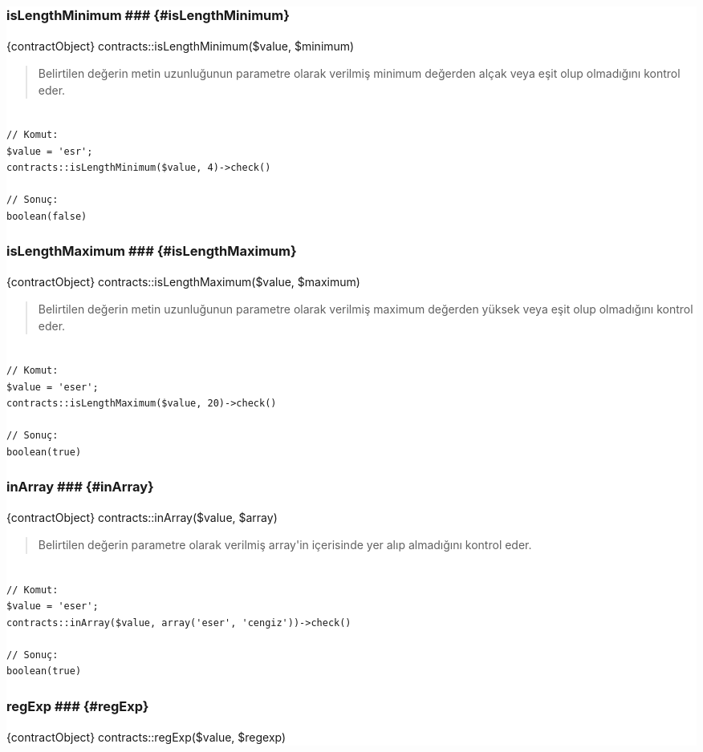 ### isLengthMinimum ### {#isLengthMinimum}
{contractObject} contracts::isLengthMinimum($value, $minimum)

> Belirtilen değerin metin uzunluğunun parametre olarak verilmiş minimum değerden alçak veya eşit olup olmadığını kontrol eder.

~~~

// Komut:
$value = 'esr';
contracts::isLengthMinimum($value, 4)->check()

// Sonuç:
boolean(false)

~~~

### isLengthMaximum ### {#isLengthMaximum}
{contractObject} contracts::isLengthMaximum($value, $maximum)

> Belirtilen değerin metin uzunluğunun parametre olarak verilmiş maximum değerden yüksek veya eşit olup olmadığını kontrol eder.

~~~

// Komut:
$value = 'eser';
contracts::isLengthMaximum($value, 20)->check()

// Sonuç:
boolean(true)

~~~

### inArray ### {#inArray}
{contractObject} contracts::inArray($value, $array)

> Belirtilen değerin parametre olarak verilmiş array'in içerisinde yer alıp almadığını kontrol eder.

~~~

// Komut:
$value = 'eser';
contracts::inArray($value, array('eser', 'cengiz'))->check()

// Sonuç:
boolean(true)

~~~

### regExp ### {#regExp}
{contractObject} contracts::regExp($value, $regexp)
